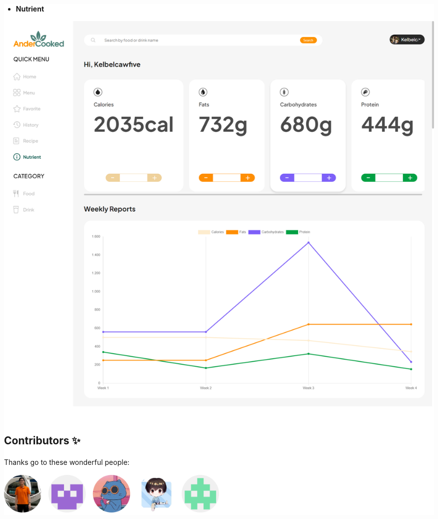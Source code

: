 </div>

- **Nutrient**
<div align="center">
    <img src="./public/assets/documentation/Nutrient.png" alt="Register" width="100%"  style="padding-bottom: 20px"/>
</div>

## Contributors ✨

Thanks go to these wonderful people:

<a href="https://github.com/StefanusLuigiMarcellino/andercooked/graphs/contributors">
  <img src="./public/assets/documentation/Frame 2.png" width="50%"/>
</a>
